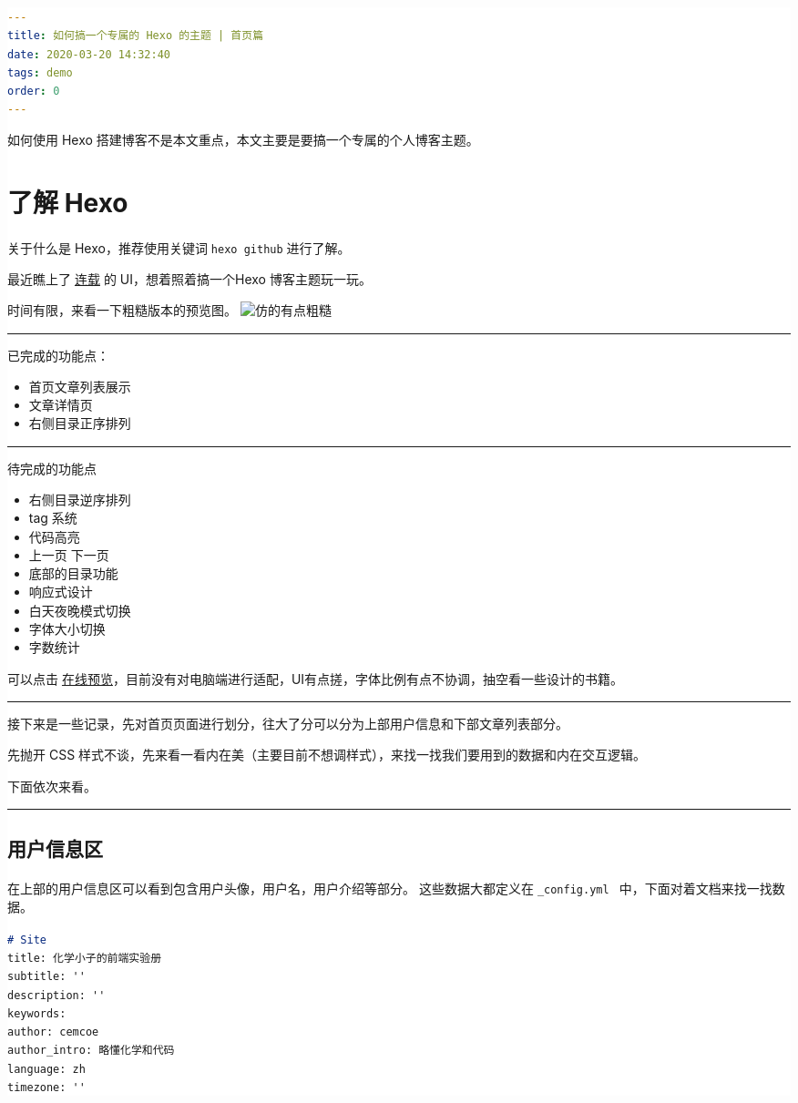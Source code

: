 ```yaml
---
title: 如何搞一个专属的 Hexo 的主题 | 首页篇
date: 2020-03-20 14:32:40
tags: demo
order: 0
---
```

如何使用 Hexo 搭建博客不是本文重点，本文主要是要搞一个专属的个人博客主题。


# 了解 Hexo
关于什么是 Hexo，推荐使用关键词 `hexo github` 进行了解。

最近瞧上了 [连载](https://www.jianshu.com/nb/40206736) 的 UI，想着照着搞一个Hexo 博客主题玩一玩。

时间有限，来看一下粗糙版本的预览图。
![仿的有点粗糙](https://upload-images.jianshu.io/upload_images/3750332-ec9d42f12a895433.gif?imageMogr2/auto-orient/strip)

---

已完成的功能点：
- 首页文章列表展示
- 文章详情页
- 右侧目录正序排列

---

待完成的功能点
- 右侧目录逆序排列
- tag 系统
- 代码高亮
- 上一页 下一页
- 底部的目录功能
- 响应式设计
- 白天夜晚模式切换
- 字体大小切换
- 字数统计

可以点击 [在线预览](https://cemcoe.com/blog/chemer-fe-test/index.html)，目前没有对电脑端进行适配，UI有点搓，字体比例有点不协调，抽空看一些设计的书籍。

---


接下来是一些记录，先对首页页面进行划分，往大了分可以分为上部用户信息和下部文章列表部分。

先抛开 CSS 样式不谈，先来看一看内在美（主要目前不想调样式），来找一找我们要用到的数据和内在交互逻辑。

下面依次来看。

---

## 用户信息区
在上部的用户信息区可以看到包含用户头像，用户名，用户介绍等部分。
这些数据大都定义在 `_config.yml ` 中，下面对着文档来找一找数据。
```md
# Site
title: 化学小子的前端实验册
subtitle: ''
description: ''
keywords:
author: cemcoe
author_intro: 略懂化学和代码
language: zh
timezone: ''
```